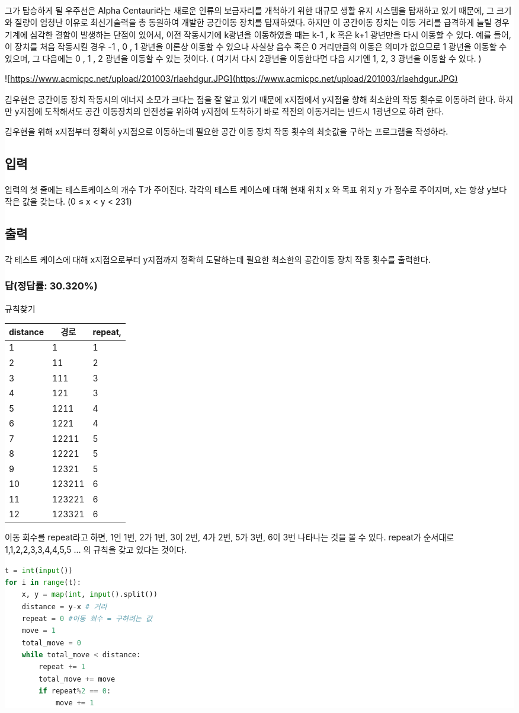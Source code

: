 그가 탑승하게 될 우주선은 Alpha Centauri라는 새로운 인류의 보금자리를 개척하기 위한 대규모 생활 유지 시스템을 탑재하고 있기 때문에, 그 크기와 질량이 엄청난 이유로 최신기술력을 총 동원하여 개발한 공간이동 장치를 탑재하였다. 하지만 이 공간이동 장치는 이동 거리를 급격하게 늘릴 경우 기계에 심각한 결함이 발생하는 단점이 있어서, 이전 작동시기에 k광년을 이동하였을 때는 k-1 , k 혹은 k+1 광년만을 다시 이동할 수 있다. 예를 들어, 이 장치를 처음 작동시킬 경우 -1 , 0 , 1 광년을 이론상 이동할 수 있으나 사실상 음수 혹은 0 거리만큼의 이동은 의미가 없으므로 1 광년을 이동할 수 있으며, 그 다음에는 0 , 1 , 2 광년을 이동할 수 있는 것이다. ( 여기서 다시 2광년을 이동한다면 다음 시기엔 1, 2, 3 광년을 이동할 수 있다. )

![https://www.acmicpc.net/upload/201003/rlaehdgur.JPG](https://www.acmicpc.net/upload/201003/rlaehdgur.JPG)

김우현은 공간이동 장치 작동시의 에너지 소모가 크다는 점을 잘 알고 있기 때문에 x지점에서 y지점을 향해 최소한의 작동 횟수로 이동하려 한다. 하지만 y지점에 도착해서도 공간 이동장치의 안전성을 위하여 y지점에 도착하기 바로 직전의 이동거리는 반드시 1광년으로 하려 한다.

김우현을 위해 x지점부터 정확히 y지점으로 이동하는데 필요한 공간 이동 장치 작동 횟수의 최솟값을 구하는 프로그램을 작성하라.

## 입력

입력의 첫 줄에는 테스트케이스의 개수 T가 주어진다. 각각의 테스트 케이스에 대해 현재 위치 x 와 목표 위치 y 가 정수로 주어지며, x는 항상 y보다 작은 값을 갖는다. (0 ≤ x < y < 231)

## 출력

각 테스트 케이스에 대해 x지점으로부터 y지점까지 정확히 도달하는데 필요한 최소한의 공간이동 장치 작동 횟수를 출력한다.

### 답(정답률: 30.320%)

규칙찾기

| distance | 경로 | repeat, |
| --- | --- | --- |
| 1 | 1 | 1 |
| 2 | 11 | 2 |
| 3 | 111 | 3 |
| 4 | 121 | 3 |
| 5 | 1211 | 4 |
| 6 | 1221 | 4 |
| 7 | 12211 | 5 |
| 8 | 12221 | 5 |
| 9 | 12321 | 5 |
| 10 | 123211 | 6 |
| 11 | 123221 | 6 |
| 12 | 123321 | 6 |

이동 회수를 repeat라고 하면, 1인 1번, 2가 1번, 3이 2번, 4가 2번, 5가 3번, 6이 3번 나타나는 것을 볼 수 있다. repeat가 순서대로 1,1,2,2,3,3,4,4,5,5 ... 의 규칙을 갖고 있다는 것이다.

```python
t = int(input())
for i in range(t):
    x, y = map(int, input().split())
    distance = y-x # 거리
    repeat = 0 #이동 회수 = 구하려는 값
    move = 1
    total_move = 0
    while total_move < distance:
        repeat += 1
        total_move += move
        if repeat%2 == 0:
            move += 1
```